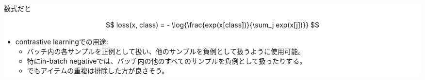 数式だと

$$
loss(x, class) = - \log{\frac{exp(x[class])}{\sum_j exp(x[j])}}
$$

- contrastive learningでの用途:
  - バッチ内の各サンプルを正例として扱い、他のサンプルを負例として扱うように使用可能。
  - 特にin-batch negativeでは、バッチ内の他のすべてのサンプルを負例として扱ったりする。
  - でもアイテムの重複は排除した方が良さそう。
